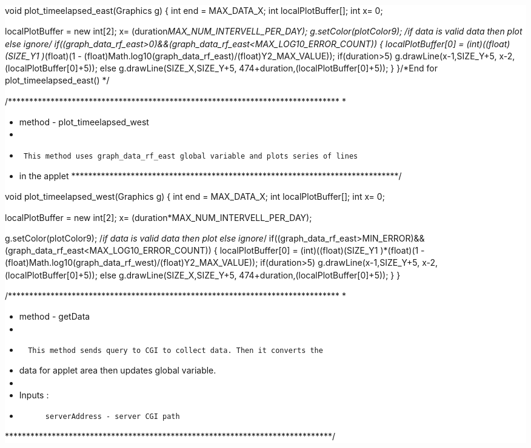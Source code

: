 void plot_timeelapsed_east(Graphics g)
{
int end = MAX_DATA_X;
int localPlotBuffer[];
int x= 0;

localPlotBuffer = new int[2];
x= (duration*MAX_NUM_INTERVELL_PER_DAY);
g.setColor(plotColor9);
/*if data is valid data then plot else ignore*/
if((graph_data_rf_east>0)&&(graph_data_rf_east<MAX_LOG10_ERROR_COUNT))
{
    localPlotBuffer[0] = (int)((float)(SIZE_Y1 )*(float)(1 - (float)Math.log10(graph_data_rf_east)/(float)Y2_MAX_VALUE));
    if(duration>5)
    g.drawLine(x-1,SIZE_Y+5, x-2,(localPlotBuffer[0]+5));
    else
    g.drawLine(SIZE_X,SIZE_Y+5, 474+duration,(localPlotBuffer[0]+5));
}
  }/*End for plot_timeelapsed_east() */

 /******************************************************************************
 *
 * method - plot_timeelapsed_west
 *
 *      This method uses graph_data_rf_east global variable and plots series of lines
 *  in the applet
 *****************************************************************************/

void plot_timeelapsed_west(Graphics g)
{
int end = MAX_DATA_X;
int localPlotBuffer[];
int x= 0;

localPlotBuffer = new int[2];
x= (duration*MAX_NUM_INTERVELL_PER_DAY);

g.setColor(plotColor9);
/*if data is valid data then plot else ignore*/
if((graph_data_rf_east>MIN_ERROR)&&(graph_data_rf_east<MAX_LOG10_ERROR_COUNT))
{
    localPlotBuffer[0] = (int)((float)(SIZE_Y1 )*(float)(1 - (float)Math.log10(graph_data_rf_west)/(float)Y2_MAX_VALUE));
    if(duration>5)
    g.drawLine(x-1,SIZE_Y+5, x-2,(localPlotBuffer[0]+5));
    else
    g.drawLine(SIZE_X,SIZE_Y+5, 474+duration,(localPlotBuffer[0]+5));
}
}

/******************************************************************************
*
* method - getData
*
*       This method sends query to CGI to collect data. Then it converts the
*   data for applet area then updates global variable.
*
*   Inputs :
*           serverAddress - server CGI path
*****************************************************************************/
